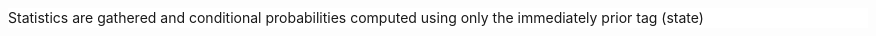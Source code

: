  Statistics are gathered and
conditional probabilities computed using only the
immediately prior tag (state)